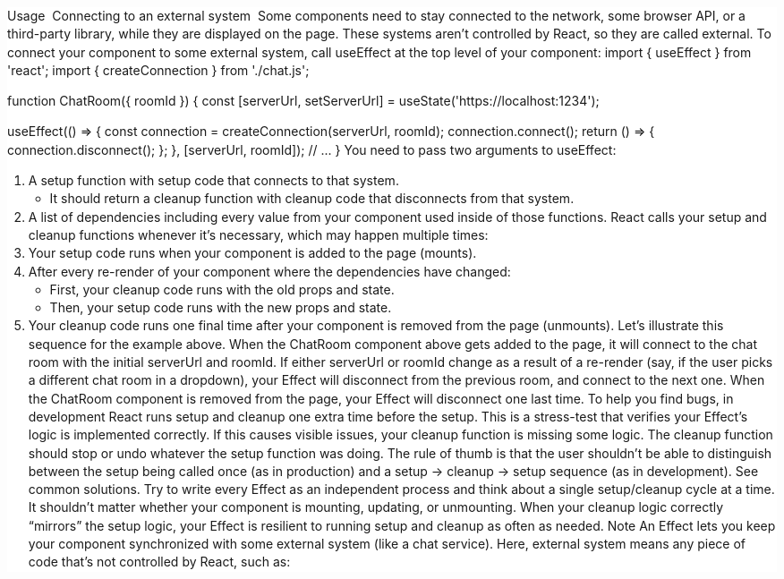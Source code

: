 Usage 
Connecting to an external system 
Some components need to stay connected to the network, some browser API, or a third-party library, while they are displayed on the page. These systems aren’t controlled by React, so they are called external.
To connect your component to some external system, call useEffect at the top level of your component:
import { useEffect } from 'react';
import { createConnection } from './chat.js';

function ChatRoom({ roomId }) {
const [serverUrl, setServerUrl] = useState('https://localhost:1234');

useEffect(() => {
const connection = createConnection(serverUrl, roomId);
connection.connect();
return () => {
connection.disconnect();
};
}, [serverUrl, roomId]);
// ...
}
You need to pass two arguments to useEffect:

1. A setup function with setup code that connects to that system.
   - It should return a cleanup function with cleanup code that disconnects from that system.
2. A list of dependencies including every value from your component used inside of those functions.
   React calls your setup and cleanup functions whenever it’s necessary, which may happen multiple times:
3. Your setup code runs when your component is added to the page (mounts).
4. After every re-render of your component where the dependencies have changed:
   - First, your cleanup code runs with the old props and state.
   - Then, your setup code runs with the new props and state.
5. Your cleanup code runs one final time after your component is removed from the page (unmounts).
   Let’s illustrate this sequence for the example above.
   When the ChatRoom component above gets added to the page, it will connect to the chat room with the initial serverUrl and roomId. If either serverUrl or roomId change as a result of a re-render (say, if the user picks a different chat room in a dropdown), your Effect will disconnect from the previous room, and connect to the next one. When the ChatRoom component is removed from the page, your Effect will disconnect one last time.
   To help you find bugs, in development React runs setup and cleanup one extra time before the setup. This is a stress-test that verifies your Effect’s logic is implemented correctly. If this causes visible issues, your cleanup function is missing some logic. The cleanup function should stop or undo whatever the setup function was doing. The rule of thumb is that the user shouldn’t be able to distinguish between the setup being called once (as in production) and a setup → cleanup → setup sequence (as in development). See common solutions.
   Try to write every Effect as an independent process and think about a single setup/cleanup cycle at a time. It shouldn’t matter whether your component is mounting, updating, or unmounting. When your cleanup logic correctly “mirrors” the setup logic, your Effect is resilient to running setup and cleanup as often as needed.
   Note
   An Effect lets you keep your component synchronized with some external system (like a chat service). Here, external system means any piece of code that’s not controlled by React, such as:
